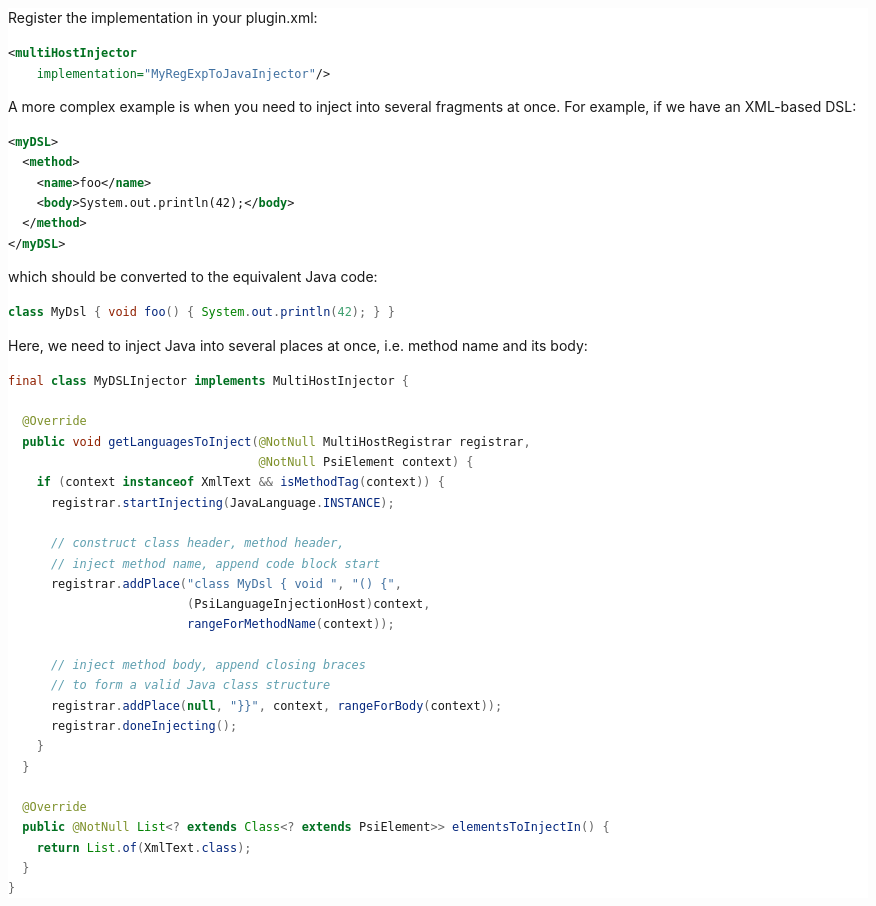 
Register the implementation in your <path>plugin.xml</path>:

```xml
<multiHostInjector
    implementation="MyRegExpToJavaInjector"/>
```

A more complex example is when you need to inject into several fragments at once.
For example, if we have an XML-based DSL:

```xml
<myDSL>
  <method>
    <name>foo</name>
    <body>System.out.println(42);</body>
  </method>
</myDSL>
```

which should be converted to the equivalent Java code:

```java
class MyDsl { void foo() { System.out.println(42); } }
```

Here, we need to inject Java into several places at once, i.e. method name and its body:

```java
final class MyDSLInjector implements MultiHostInjector {

  @Override
  public void getLanguagesToInject(@NotNull MultiHostRegistrar registrar,
                                   @NotNull PsiElement context) {
    if (context instanceof XmlText && isMethodTag(context)) {
      registrar.startInjecting(JavaLanguage.INSTANCE);

      // construct class header, method header,
      // inject method name, append code block start
      registrar.addPlace("class MyDsl { void ", "() {",
                         (PsiLanguageInjectionHost)context,
                         rangeForMethodName(context));

      // inject method body, append closing braces
      // to form a valid Java class structure
      registrar.addPlace(null, "}}", context, rangeForBody(context));
      registrar.doneInjecting();
    }
  }

  @Override
  public @NotNull List<? extends Class<? extends PsiElement>> elementsToInjectIn() {
    return List.of(XmlText.class);
  }
}
```
